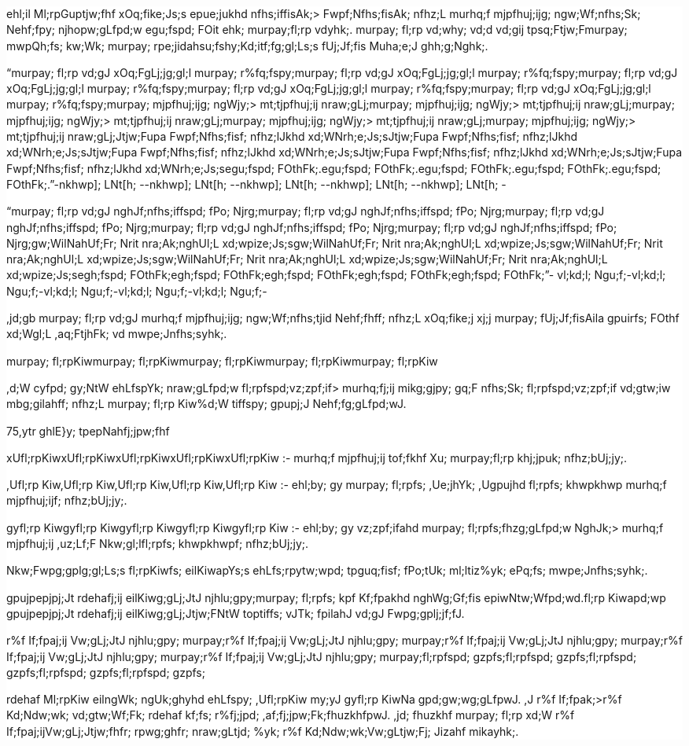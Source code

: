 ehl;il Ml;rpGuptjw;fhf xOq;fike;Js;s epue;jukhd nfhs;iffisAk;> Fwpf;Nfhs;fisAk; nfhz;L murhq;f mjpfhuj;ijg; ngw;Wf;nfhs;Sk; Nehf;fpy; njhopw;gLfpd;w egu;fspd; FOit ehk; murpay;fl;rp vdyhk;. murpay; fl;rp vd;why; vd;d vd;gij tpsq;Ftjw;Fmurpay; mwpQh;fs; kw;Wk; murpay; rpe;jidahsu;fshy;Kd;itf;fg;gl;Ls;s fUj;Jf;fis Muha;e;J ghh;g;Nghk;.

“murpay; fl;rp vd;gJ xOq;FgLj;jg;gl;l murpay; r%fq;fspy;murpay; fl;rp vd;gJ xOq;FgLj;jg;gl;l murpay; r%fq;fspy;murpay; fl;rp vd;gJ xOq;FgLj;jg;gl;l murpay; r%fq;fspy;murpay; fl;rp vd;gJ xOq;FgLj;jg;gl;l murpay; r%fq;fspy;murpay; fl;rp vd;gJ xOq;FgLj;jg;gl;l murpay; r%fq;fspy;murpay; mjpfhuj;ijg; ngWjy;> mt;tjpfhuj;ij nraw;gLj;murpay; mjpfhuj;ijg; ngWjy;> mt;tjpfhuj;ij nraw;gLj;murpay; mjpfhuj;ijg; ngWjy;> mt;tjpfhuj;ij nraw;gLj;murpay; mjpfhuj;ijg; ngWjy;> mt;tjpfhuj;ij nraw;gLj;murpay; mjpfhuj;ijg; ngWjy;> mt;tjpfhuj;ij nraw;gLj;Jtjw;Fupa Fwpf;Nfhs;fisf; nfhz;lJkhd xd;WNrh;e;Js;sJtjw;Fupa Fwpf;Nfhs;fisf; nfhz;lJkhd xd;WNrh;e;Js;sJtjw;Fupa Fwpf;Nfhs;fisf; nfhz;lJkhd xd;WNrh;e;Js;sJtjw;Fupa Fwpf;Nfhs;fisf; nfhz;lJkhd xd;WNrh;e;Js;sJtjw;Fupa Fwpf;Nfhs;fisf; nfhz;lJkhd xd;WNrh;e;Js;segu;fspd; FOthFk;.egu;fspd; FOthFk;.egu;fspd; FOthFk;.egu;fspd; FOthFk;.egu;fspd; FOthFk;.”-nkhwp]; LNt[h; --nkhwp]; LNt[h; --nkhwp]; LNt[h; --nkhwp]; LNt[h; --nkhwp]; LNt[h; -

“murpay; fl;rp vd;gJ nghJf;nfhs;iffspd; fPo; Njrg;murpay; fl;rp vd;gJ nghJf;nfhs;iffspd; fPo; Njrg;murpay; fl;rp vd;gJ nghJf;nfhs;iffspd; fPo; Njrg;murpay; fl;rp vd;gJ nghJf;nfhs;iffspd; fPo; Njrg;murpay; fl;rp vd;gJ nghJf;nfhs;iffspd; fPo; Njrg;gw;WilNahUf;Fr; Nrit nra;Ak;nghUl;L xd;wpize;Js;sgw;WilNahUf;Fr; Nrit nra;Ak;nghUl;L xd;wpize;Js;sgw;WilNahUf;Fr; Nrit nra;Ak;nghUl;L xd;wpize;Js;sgw;WilNahUf;Fr; Nrit nra;Ak;nghUl;L xd;wpize;Js;sgw;WilNahUf;Fr; Nrit nra;Ak;nghUl;L xd;wpize;Js;segh;fspd; FOthFk;egh;fspd; FOthFk;egh;fspd; FOthFk;egh;fspd; FOthFk;egh;fspd; FOthFk;”- vl;kd;l; Ngu;f;-vl;kd;l; Ngu;f;-vl;kd;l; Ngu;f;-vl;kd;l; Ngu;f;-vl;kd;l; Ngu;f;-

,jd;gb murpay; fl;rp vd;gJ murhq;f mjpfhuj;ijg; ngw;Wf;nfhs;tjid Nehf;fhff; nfhz;L xOq;fike;j xj;j murpay; fUj;Jf;fisAila gpuirfs; FOthf xd;Wgl;L ,aq;FtjhFk; vd mwpe;Jnfhs;syhk;.

murpay; fl;rpKiwmurpay; fl;rpKiwmurpay; fl;rpKiwmurpay; fl;rpKiwmurpay; fl;rpKiw

,d;W cyfpd; gy;NtW ehLfspYk; nraw;gLfpd;w fl;rpfspd;vz;zpf;if> murhq;fj;ij mikg;gjpy; gq;F nfhs;Sk; fl;rpfspd;vz;zpf;if vd;gtw;iw mbg;gilahff; nfhz;L murpay; fl;rp Kiw%d;W tiffspy; gpupj;J Nehf;fg;gLfpd;wJ.

75,ytr ghlE}y; tpepNahfj;jpw;fhf

xUfl;rpKiwxUfl;rpKiwxUfl;rpKiwxUfl;rpKiwxUfl;rpKiw :- murhq;f mjpfhuj;ij tof;fkhf Xu; murpay;fl;rp khj;jpuk; nfhz;bUj;jy;.

,Ufl;rp Kiw,Ufl;rp Kiw,Ufl;rp Kiw,Ufl;rp Kiw,Ufl;rp Kiw :- ehl;by; gy murpay; fl;rpfs; ,Ue;jhYk; ,Ugpujhd fl;rpfs; khwpkhwp murhq;f mjpfhuj;ijf; nfhz;bUj;jy;.

gyfl;rp Kiwgyfl;rp Kiwgyfl;rp Kiwgyfl;rp Kiwgyfl;rp Kiw :- ehl;by; gy vz;zpf;ifahd murpay; fl;rpfs;fhzg;gLfpd;w NghJk;> murhq;f mjpfhuj;ij ,uz;Lf;F Nkw;gl;lfl;rpfs; khwpkhwpf; nfhz;bUj;jy;.

Nkw;Fwpg;gplg;gl;Ls;s fl;rpKiwfs; eilKiwapYs;s ehLfs;rpytw;wpd; tpguq;fisf; fPo;tUk; ml;ltiz%yk; ePq;fs; mwpe;Jnfhs;syhk;.

gpujpepjpj;Jt rdehafj;ij eilKiwg;gLj;JtJ njhlu;gpy;murpay; fl;rpfs; kpf Kf;fpakhd nghWg;Gf;fis epiwNtw;Wfpd;wd.fl;rp Kiwapd;wp gpujpepjpj;Jt rdehafj;ij eilKiwg;gLj;Jtjw;FNtW toptiffs; vJTk; fpilahJ vd;gJ Fwpg;gplj;jf;fJ.

r%f If;fpaj;ij Vw;gLj;JtJ njhlu;gpy; murpay;r%f If;fpaj;ij Vw;gLj;JtJ njhlu;gpy; murpay;r%f If;fpaj;ij Vw;gLj;JtJ njhlu;gpy; murpay;r%f If;fpaj;ij Vw;gLj;JtJ njhlu;gpy; murpay;r%f If;fpaj;ij Vw;gLj;JtJ njhlu;gpy; murpay;fl;rpfspd; gzpfs;fl;rpfspd; gzpfs;fl;rpfspd; gzpfs;fl;rpfspd; gzpfs;fl;rpfspd; gzpfs;

rdehaf Ml;rpKiw eilngWk; ngUk;ghyhd ehLfspy; ,Ufl;rpKiw my;yJ gyfl;rp KiwNa gpd;gw;wg;gLfpwJ. ,J r%f If;fpak;>r%f Kd;Ndw;wk; vd;gtw;Wf;Fk; rdehaf kf;fs; r%fj;jpd; ,af;fj;jpw;Fk;fhuzkhfpwJ. ,jd; fhuzkhf murpay; fl;rp xd;W r%f If;fpaj;ijVw;gLj;Jtjw;fhfr; rpwg;ghfr; nraw;gLtjd; %yk; r%f Kd;Ndw;wk;Vw;gLtjw;Fj; Jizahf mikayhk;.

